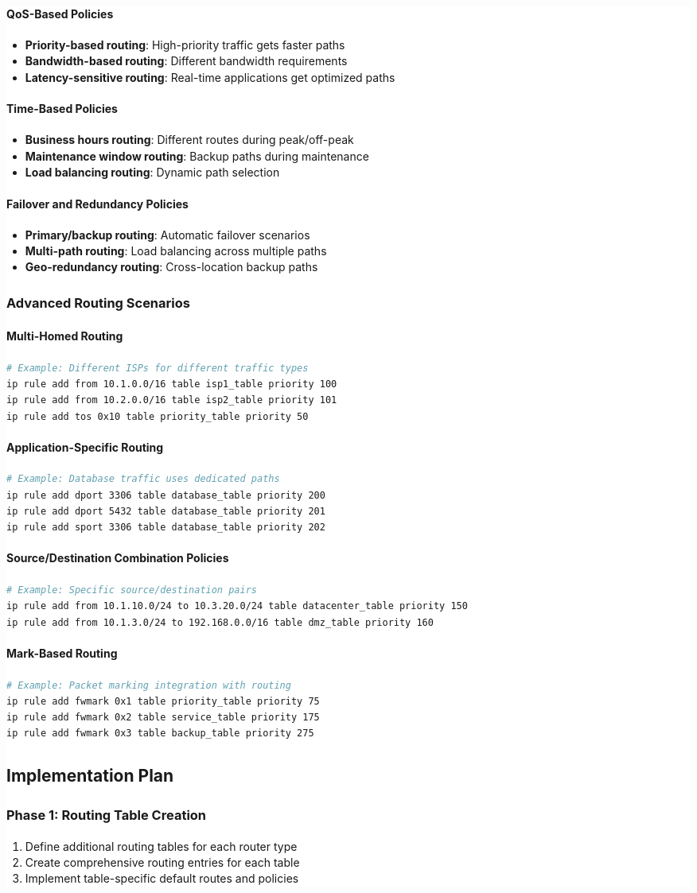 #### QoS-Based Policies
- **Priority-based routing**: High-priority traffic gets faster paths
- **Bandwidth-based routing**: Different bandwidth requirements
- **Latency-sensitive routing**: Real-time applications get optimized paths

#### Time-Based Policies
- **Business hours routing**: Different routes during peak/off-peak
- **Maintenance window routing**: Backup paths during maintenance
- **Load balancing routing**: Dynamic path selection

#### Failover and Redundancy Policies
- **Primary/backup routing**: Automatic failover scenarios  
- **Multi-path routing**: Load balancing across multiple paths
- **Geo-redundancy routing**: Cross-location backup paths

### Advanced Routing Scenarios

#### Multi-Homed Routing
```bash
# Example: Different ISPs for different traffic types
ip rule add from 10.1.0.0/16 table isp1_table priority 100
ip rule add from 10.2.0.0/16 table isp2_table priority 101
ip rule add tos 0x10 table priority_table priority 50
```

#### Application-Specific Routing  
```bash
# Example: Database traffic uses dedicated paths
ip rule add dport 3306 table database_table priority 200
ip rule add dport 5432 table database_table priority 201
ip rule add sport 3306 table database_table priority 202
```

#### Source/Destination Combination Policies
```bash
# Example: Specific source/destination pairs
ip rule add from 10.1.10.0/24 to 10.3.20.0/24 table datacenter_table priority 150
ip rule add from 10.1.3.0/24 to 192.168.0.0/16 table dmz_table priority 160
```

#### Mark-Based Routing
```bash
# Example: Packet marking integration with routing
ip rule add fwmark 0x1 table priority_table priority 75
ip rule add fwmark 0x2 table service_table priority 175
ip rule add fwmark 0x3 table backup_table priority 275
```

## Implementation Plan

### Phase 1: Routing Table Creation
1. Define additional routing tables for each router type
2. Create comprehensive routing entries for each table
3. Implement table-specific default routes and policies
